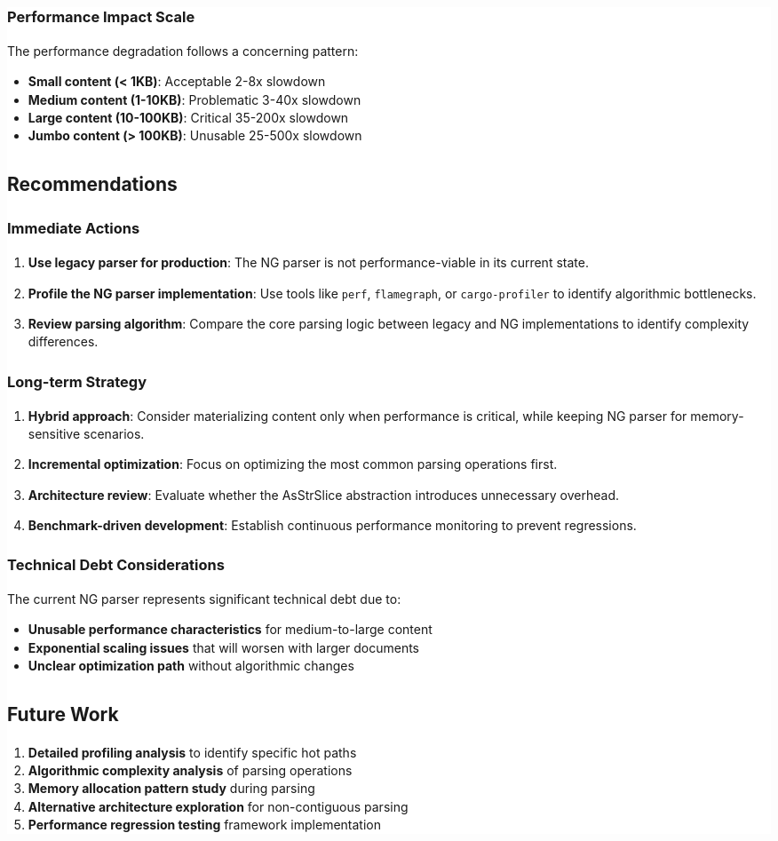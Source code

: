 ### Performance Impact Scale

The performance degradation follows a concerning pattern:

- **Small content (< 1KB)**: Acceptable 2-8x slowdown
- **Medium content (1-10KB)**: Problematic 3-40x slowdown
- **Large content (10-100KB)**: Critical 35-200x slowdown
- **Jumbo content (> 100KB)**: Unusable 25-500x slowdown

## Recommendations

### Immediate Actions

1. **Use legacy parser for production**: The NG parser is not performance-viable in its current
   state.

2. **Profile the NG parser implementation**: Use tools like `perf`, `flamegraph`, or
   `cargo-profiler` to identify algorithmic bottlenecks.

3. **Review parsing algorithm**: Compare the core parsing logic between legacy and NG
   implementations to identify complexity differences.

### Long-term Strategy

1. **Hybrid approach**: Consider materializing content only when performance is critical, while
   keeping NG parser for memory-sensitive scenarios.

2. **Incremental optimization**: Focus on optimizing the most common parsing operations first.

3. **Architecture review**: Evaluate whether the AsStrSlice abstraction introduces unnecessary
   overhead.

4. **Benchmark-driven development**: Establish continuous performance monitoring to prevent
   regressions.

### Technical Debt Considerations

The current NG parser represents significant technical debt due to:

- **Unusable performance characteristics** for medium-to-large content
- **Exponential scaling issues** that will worsen with larger documents
- **Unclear optimization path** without algorithmic changes

## Future Work

1. **Detailed profiling analysis** to identify specific hot paths
2. **Algorithmic complexity analysis** of parsing operations
3. **Memory allocation pattern study** during parsing
4. **Alternative architecture exploration** for non-contiguous parsing
5. **Performance regression testing** framework implementation
